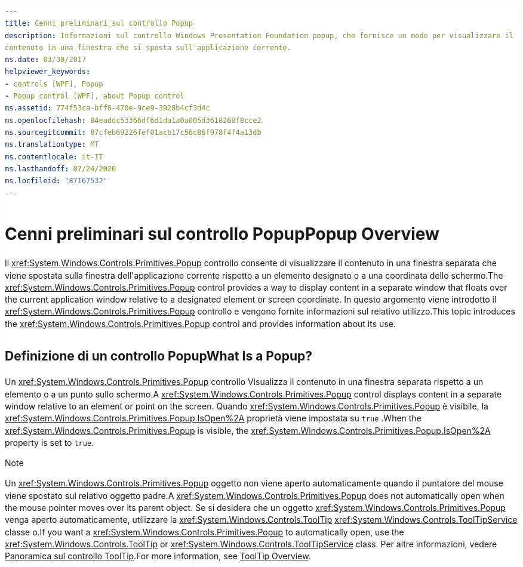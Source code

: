 ```yaml
---
title: Cenni preliminari sul controllo Popup
description: Informazioni sul controllo Windows Presentation Foundation popup, che fornisce un modo per visualizzare il contenuto in una finestra che si sposta sull'applicazione corrente.
ms.date: 03/30/2017
helpviewer_keywords:
- controls [WPF], Popup
- Popup control [WPF], about Popup control
ms.assetid: 774f53ca-bff8-470e-9ce9-3928b4cf3d4c
ms.openlocfilehash: 84eaddc53366df6d1da1a0a005d3618268f8cce2
ms.sourcegitcommit: 87cfeb69226fef01acb17c56c86f978f4f4a13db
ms.translationtype: MT
ms.contentlocale: it-IT
ms.lasthandoff: 07/24/2020
ms.locfileid: "87167532"
---
```

# <a name="popup-overview"></a><span data-ttu-id="24615-103">Cenni preliminari sul controllo Popup</span><span class="sxs-lookup"><span data-stu-id="24615-103">Popup Overview</span></span>
<span data-ttu-id="24615-104">Il <xref:System.Windows.Controls.Primitives.Popup> controllo consente di visualizzare il contenuto in una finestra separata che viene spostata sulla finestra dell'applicazione corrente rispetto a un elemento designato o a una coordinata dello schermo.</span><span class="sxs-lookup"><span data-stu-id="24615-104">The <xref:System.Windows.Controls.Primitives.Popup> control provides a way to display content in a separate window that floats over the current application window relative to a designated element or screen coordinate.</span></span> <span data-ttu-id="24615-105">In questo argomento viene introdotto il <xref:System.Windows.Controls.Primitives.Popup> controllo e vengono fornite informazioni sul relativo utilizzo.</span><span class="sxs-lookup"><span data-stu-id="24615-105">This topic introduces the <xref:System.Windows.Controls.Primitives.Popup> control and provides information about its use.</span></span>  

<a name="What_Is_a_Popup_"></a>
## <a name="what-is-a-popup"></a><span data-ttu-id="24615-106">Definizione di un controllo Popup</span><span class="sxs-lookup"><span data-stu-id="24615-106">What Is a Popup?</span></span>  
 <span data-ttu-id="24615-107">Un <xref:System.Windows.Controls.Primitives.Popup> controllo Visualizza il contenuto in una finestra separata rispetto a un elemento o a un punto sullo schermo.</span><span class="sxs-lookup"><span data-stu-id="24615-107">A <xref:System.Windows.Controls.Primitives.Popup> control displays content in a separate window relative to an element or point on the screen.</span></span> <span data-ttu-id="24615-108">Quando <xref:System.Windows.Controls.Primitives.Popup> è visibile, la <xref:System.Windows.Controls.Primitives.Popup.IsOpen%2A> proprietà viene impostata su `true` .</span><span class="sxs-lookup"><span data-stu-id="24615-108">When the <xref:System.Windows.Controls.Primitives.Popup> is visible, the <xref:System.Windows.Controls.Primitives.Popup.IsOpen%2A> property is set to `true`.</span></span>  
  
> [!NOTE]
> <span data-ttu-id="24615-109">Un <xref:System.Windows.Controls.Primitives.Popup> oggetto non viene aperto automaticamente quando il puntatore del mouse viene spostato sul relativo oggetto padre.</span><span class="sxs-lookup"><span data-stu-id="24615-109">A <xref:System.Windows.Controls.Primitives.Popup> does not automatically open when the mouse pointer moves over its parent object.</span></span> <span data-ttu-id="24615-110">Se si desidera che un oggetto <xref:System.Windows.Controls.Primitives.Popup> venga aperto automaticamente, utilizzare la <xref:System.Windows.Controls.ToolTip> <xref:System.Windows.Controls.ToolTipService> classe o.</span><span class="sxs-lookup"><span data-stu-id="24615-110">If you want a <xref:System.Windows.Controls.Primitives.Popup> to automatically open, use the <xref:System.Windows.Controls.ToolTip> or <xref:System.Windows.Controls.ToolTipService> class.</span></span> <span data-ttu-id="24615-111">Per altre informazioni, vedere [Panoramica sul controllo ToolTip](tooltip-overview.md).</span><span class="sxs-lookup"><span data-stu-id="24615-111">For more information, see [ToolTip Overview](tooltip-overview.md).</span></span>  
  